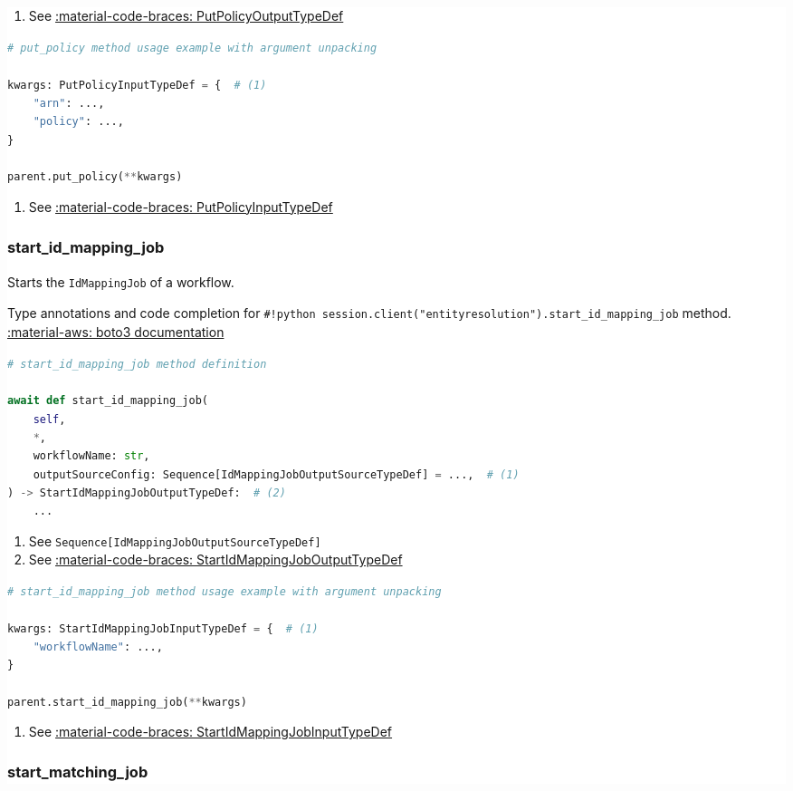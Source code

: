1. See [:material-code-braces: PutPolicyOutputTypeDef](./type_defs.md#putpolicyoutputtypedef)


```python
# put_policy method usage example with argument unpacking

kwargs: PutPolicyInputTypeDef = {  # (1)
    "arn": ...,
    "policy": ...,
}

parent.put_policy(**kwargs)
```

1. See [:material-code-braces: PutPolicyInputTypeDef](./type_defs.md#putpolicyinputtypedef)

### start\_id\_mapping\_job

Starts the <code>IdMappingJob</code> of a workflow.

Type annotations and code completion for `#!python session.client("entityresolution").start_id_mapping_job` method.
[:material-aws: boto3 documentation](https://boto3.amazonaws.com/v1/documentation/api/latest/reference/services/entityresolution.html#EntityResolution.Client)

```python
# start_id_mapping_job method definition

await def start_id_mapping_job(
    self,
    *,
    workflowName: str,
    outputSourceConfig: Sequence[IdMappingJobOutputSourceTypeDef] = ...,  # (1)
) -> StartIdMappingJobOutputTypeDef:  # (2)
    ...
```

1. See `Sequence[IdMappingJobOutputSourceTypeDef]`
2. See [:material-code-braces: StartIdMappingJobOutputTypeDef](./type_defs.md#startidmappingjoboutputtypedef)


```python
# start_id_mapping_job method usage example with argument unpacking

kwargs: StartIdMappingJobInputTypeDef = {  # (1)
    "workflowName": ...,
}

parent.start_id_mapping_job(**kwargs)
```

1. See [:material-code-braces: StartIdMappingJobInputTypeDef](./type_defs.md#startidmappingjobinputtypedef)

### start\_matching\_job
